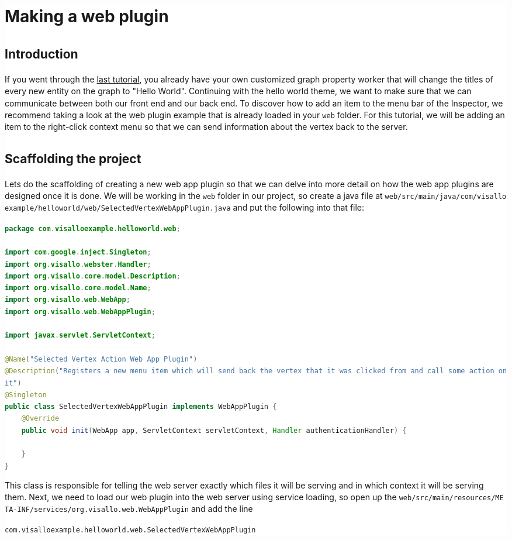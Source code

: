 # Making a web plugin

## Introduction

If you went through the [last tutorial](./helloworldgpw.md), you already have your own customized graph property worker that will change the titles of every new entity on the graph to "Hello World".  Continuing with the hello world theme, we want to make sure that we can communicate between both our front end and our back end.  To discover how to add an item to the menu bar of the Inspector, we recommend taking a look at the web plugin example that is already loaded in your ```web``` folder.  For this tutorial, we will be adding an item to the right-click context menu so that we can send information about the vertex back to the server.

## Scaffolding the project

Lets do the scaffolding of creating a new web app plugin so that we can delve into more detail on how the web app plugins are designed once it is done.  We will be working in the ```web``` folder in our project, so create a java file at ```web/src/main/java/com/visalloexample/helloworld/web/SelectedVertexWebAppPlugin.java``` and put the following into that file:

```java
package com.visalloexample.helloworld.web;

import com.google.inject.Singleton;
import org.visallo.webster.Handler;
import org.visallo.core.model.Description;
import org.visallo.core.model.Name;
import org.visallo.web.WebApp;
import org.visallo.web.WebAppPlugin;

import javax.servlet.ServletContext;

@Name("Selected Vertex Action Web App Plugin")
@Description("Registers a new menu item which will send back the vertex that it was clicked from and call some action on it")
@Singleton
public class SelectedVertexWebAppPlugin implements WebAppPlugin {
    @Override
    public void init(WebApp app, ServletContext servletContext, Handler authenticationHandler) {

    }
}  
```

This class is responsible for telling the web server exactly which files it will be serving and in which context it will be serving them.  Next, we need to load our web plugin into the web server using service loading, so open up the ```web/src/main/resources/META-INF/services/org.visallo.web.WebAppPlugin``` and add the line

```
com.visalloexample.helloworld.web.SelectedVertexWebAppPlugin
```
